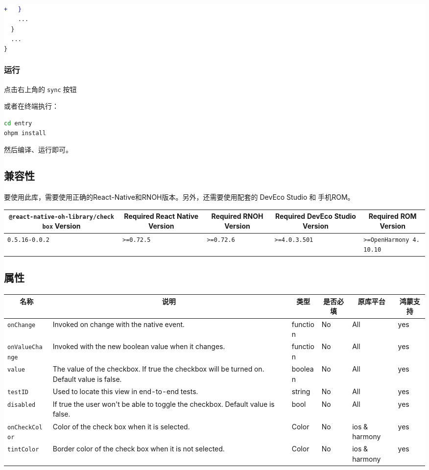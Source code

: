 ```diff
+   } 
    ...
  }
  ...
}
```

### 运行

点击右上角的 `sync` 按钮

或者在终端执行：
```bash
cd entry
ohpm install
```

然后编译、运行即可。



## 兼容性
要使用此库，需要使用正确的React-Native和RNOH版本。另外，还需要使用配套的 DevEco Studio 和 手机ROM。

| `@react-native-oh-library/checkbox` Version | Required React Native Version | Required RNOH Version | Required DevEco Studio Version | Required ROM Version |
| ---------------------------------------- | ----------------------------- | ----------------------------- | ----------------------------- | ----------------------------- |
| `0.5.16-0.0.2`                                  | `>=0.72.5`                    | `>=0.72.6` | `>=4.0.3.501`                    | `>=OpenHarmony 4.10.10` |


## 属性


| 名称                    | 说明                                                                                                                                                                                                                                                                                                                                                                                                                                                                               | 类型                                         | 是否必填 | 原库平台     | 鸿蒙支持 |
| ----------------------- | ---------------------------------------------------------------------------------------------------------------------------------------------------------------------------------------------------------------------------------------------------------------------------------------------------------------------------------------------------------------------------------------------------------------------------------------------------------------------------------- | -------------------------------------------- | -------- | ------------ | -------- |
| `onChange`              | Invoked on change with the native event.                                                                                                                                                                                                                                                                                                                                                                                                     | function                                         | No       | All          | yes      |
| `onValueChange`              | Invoked with the new boolean value when it changes.                                                                                                                                                                                                                                                                                                                                                                                                     | function                                         | No       | All          | yes      |
| `value`              |  The value of the checkbox. If true the checkbox will be turned on. Default value is false.                                                                                                                                                                                                                                                                                                                                                                                                    | boolean                                         | No       | All          | yes      |
| `testID`              | Used to locate this view in end-to-end tests.                                                                                                                                                                                                                                                                                                                                                                                                     | string                                         | No       | All          | yes      |
| `disabled`              | If true the user won't be able to toggle the checkbox. Default value is false.                                                                                                                                                                                                                                                                                                                                                                                                     | bool                                         | No       | All          | yes      |
| `onCheckColor`              | Color of the check box when it is selected.                                                                                                                                                                                                                                                                                                                                                                                                     | Color                                         | No       | ios & harmony          | yes      |
| `tintColor`              | Border color of the check box when it is not selected.                                                                                                                                                                                                                                                                                                                                                                                                     | Color                                         | No       | ios & harmony          | yes      |